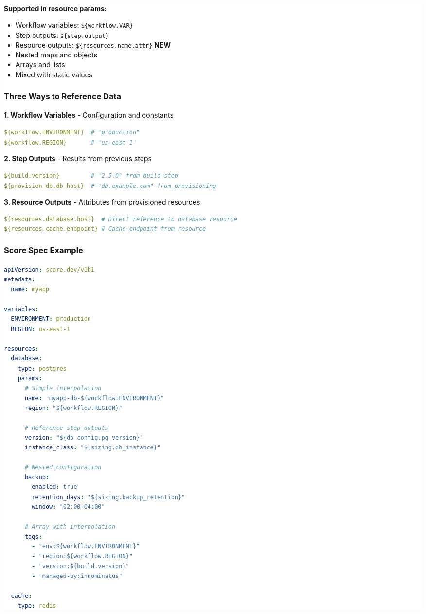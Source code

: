 **Supported in resource params:**
- Workflow variables: `${workflow.VAR}`
- Step outputs: `${step.output}`
- Resource outputs: `${resources.name.attr}` **NEW**
- Nested maps and objects
- Arrays and lists
- Mixed with static values

### Three Ways to Reference Data

**1. Workflow Variables** - Configuration and constants
```yaml
${workflow.ENVIRONMENT}  # "production"
${workflow.REGION}       # "us-east-1"
```

**2. Step Outputs** - Results from previous steps
```yaml
${build.version}         # "2.5.0" from build step
${provision-db.db_host}  # "db.example.com" from provisioning
```

**3. Resource Outputs** - Attributes from provisioned resources
```yaml
${resources.database.host}  # Direct reference to database resource
${resources.cache.endpoint} # Cache endpoint from resource
```

### Score Spec Example

```yaml
apiVersion: score.dev/v1b1
metadata:
  name: myapp

variables:
  ENVIRONMENT: production
  REGION: us-east-1

resources:
  database:
    type: postgres
    params:
      # Simple interpolation
      name: "myapp-db-${workflow.ENVIRONMENT}"
      region: "${workflow.REGION}"

      # Reference step outputs
      version: "${db-config.pg_version}"
      instance_class: "${sizing.db_instance}"

      # Nested configuration
      backup:
        enabled: true
        retention_days: "${sizing.backup_retention}"
        window: "02:00-04:00"

      # Array with interpolation
      tags:
        - "env:${workflow.ENVIRONMENT}"
        - "region:${workflow.REGION}"
        - "version:${build.version}"
        - "managed-by:innominatus"

  cache:
    type: redis
```